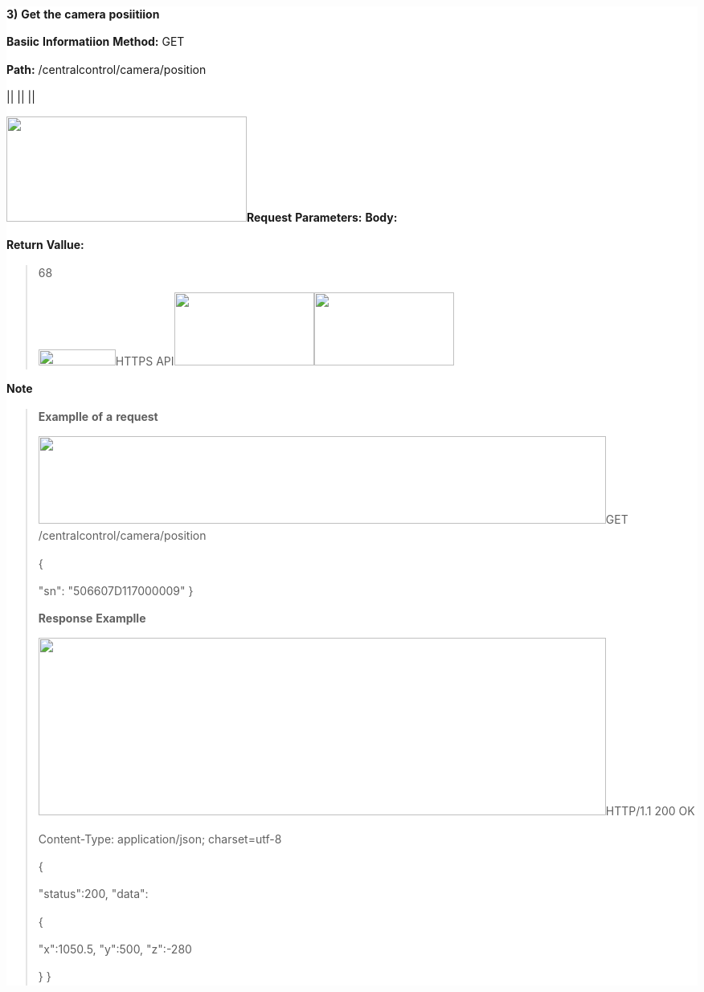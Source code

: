 **3)** **Get** **the** **camera** **posiitiion**

**Basiic** **Informatiion** **Method:** GET

**Path:** /centralcontrol/camera/position

||
||
||

<img src="./5d32yted.png"
style="width:3.11458in;height:1.36458in" />**Request** **Parameters:**
**Body:**

**Return** **Vallue:**

> 68
>
> <img src="./wnod1sx4.png"
> style="width:1.00028in;height:0.20839in" />HTTPS
> API<img src="./3ksth4nh.png"
> style="width:1.8125in;height:0.94792in" /><img src="./rvcc5a2s.png"
> style="width:1.8125in;height:0.94792in" />

**Note**

> **Examplle** **of** **a** **request**
>
> <img src="./0duq2xnr.png"
> style="width:7.35417in;height:1.13542in" />GET
> /centralcontrol/camera/position
>
> {
>
> "sn": "506607D117000009" }
>
> **Response** **Examplle**
>
> <img src="./03hp3ajj.png"
> style="width:7.35417in;height:2.30208in" />HTTP/1.1 200 OK
>
> Content-Type: application/json; charset=utf-8
>
> {
>
> "status":200, "data":
>
> {
>
> "x":1050.5, "y":500, "z":-280
>
> } }
